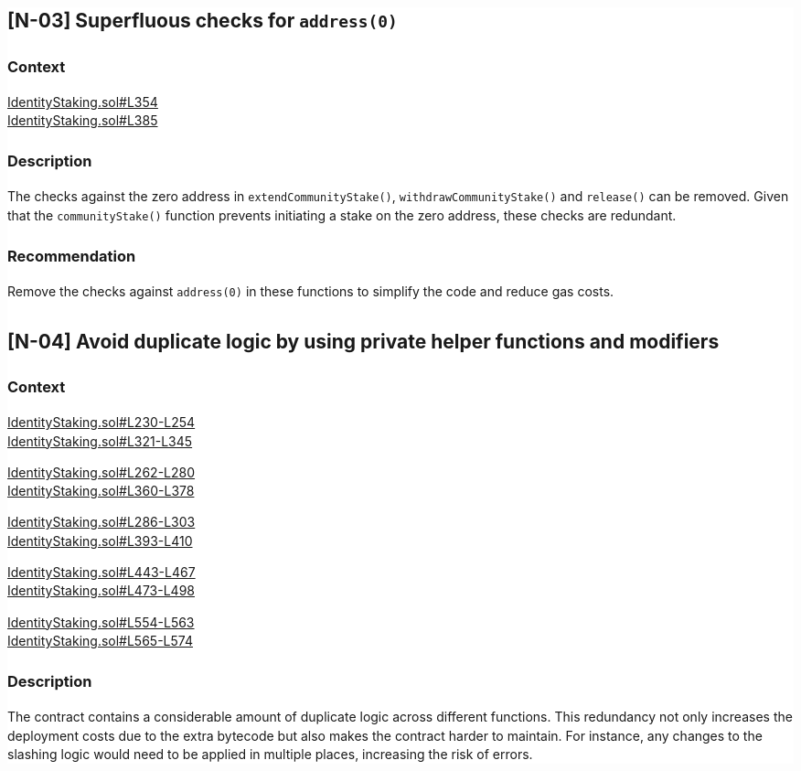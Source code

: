 ## [N-03] Superfluous checks for `address(0)`

### Context
[IdentityStaking.sol#L354](https://github.com/code-423n4/2024-03-gitcoin/blob/6529b351cd72a858541f60c52f0e5ad0fb6f1b16/id-staking-v2/contracts/IdentityStaking.sol#L354)  
[IdentityStaking.sol#L385](https://github.com/code-423n4/2024-03-gitcoin/blob/6529b351cd72a858541f60c52f0e5ad0fb6f1b16/id-staking-v2/contracts/IdentityStaking.sol#L385)

### Description
The checks against the zero address in `extendCommunityStake()`, `withdrawCommunityStake()` and `release()` can be removed. Given that the `communityStake()` function prevents initiating a stake on the zero address, these checks are redundant. 

### Recommendation 
Remove the checks against `address(0)` in these functions to simplify the code and reduce gas costs.

## [N-04] Avoid duplicate logic by using private helper functions and modifiers

### Context
[IdentityStaking.sol#L230-L254](https://github.com/code-423n4/2024-03-gitcoin/blob/6529b351cd72a858541f60c52f0e5ad0fb6f1b16/id-staking-v2/contracts/IdentityStaking.sol#L230-L254)  
[IdentityStaking.sol#L321-L345](https://github.com/code-423n4/2024-03-gitcoin/blob/6529b351cd72a858541f60c52f0e5ad0fb6f1b16/id-staking-v2/contracts/IdentityStaking.sol#L321-L345)  

[IdentityStaking.sol#L262-L280](https://github.com/code-423n4/2024-03-gitcoin/blob/6529b351cd72a858541f60c52f0e5ad0fb6f1b16/id-staking-v2/contracts/IdentityStaking.sol#L262-L280)  
[IdentityStaking.sol#L360-L378](https://github.com/code-423n4/2024-03-gitcoin/blob/6529b351cd72a858541f60c52f0e5ad0fb6f1b16/id-staking-v2/contracts/IdentityStaking.sol#L360-L378)  

[IdentityStaking.sol#L286-L303](https://github.com/code-423n4/2024-03-gitcoin/blob/6529b351cd72a858541f60c52f0e5ad0fb6f1b16/id-staking-v2/contracts/IdentityStaking.sol#L286-L303)  
[IdentityStaking.sol#L393-L410](https://github.com/code-423n4/2024-03-gitcoin/blob/6529b351cd72a858541f60c52f0e5ad0fb6f1b16/id-staking-v2/contracts/IdentityStaking.sol#L393-L410)  

[IdentityStaking.sol#L443-L467](https://github.com/code-423n4/2024-03-gitcoin/blob/6529b351cd72a858541f60c52f0e5ad0fb6f1b16/id-staking-v2/contracts/IdentityStaking.sol#L443-L467)  
[IdentityStaking.sol#L473-L498](https://github.com/code-423n4/2024-03-gitcoin/blob/6529b351cd72a858541f60c52f0e5ad0fb6f1b16/id-staking-v2/contracts/IdentityStaking.sol#L473-L498)  

[IdentityStaking.sol#L554-L563](https://github.com/code-423n4/2024-03-gitcoin/blob/6529b351cd72a858541f60c52f0e5ad0fb6f1b16/id-staking-v2/contracts/IdentityStaking.sol#L554-L563)  
[IdentityStaking.sol#L565-L574](https://github.com/code-423n4/2024-03-gitcoin/blob/6529b351cd72a858541f60c52f0e5ad0fb6f1b16/id-staking-v2/contracts/IdentityStaking.sol#L565-L574)

### Description
The contract contains a considerable amount of duplicate logic across different functions. This redundancy not only increases the deployment costs due to the extra bytecode but also makes the contract harder to maintain. For instance, any changes to the slashing logic would need to be applied in multiple places, increasing the risk of errors.
